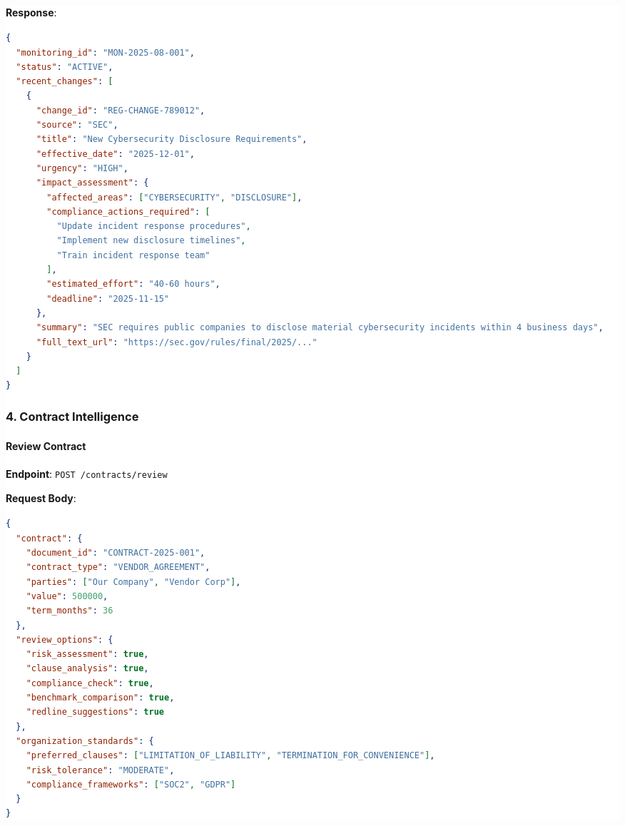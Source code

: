**Response**:
```json
{
  "monitoring_id": "MON-2025-08-001",
  "status": "ACTIVE",
  "recent_changes": [
    {
      "change_id": "REG-CHANGE-789012",
      "source": "SEC",
      "title": "New Cybersecurity Disclosure Requirements",
      "effective_date": "2025-12-01",
      "urgency": "HIGH",
      "impact_assessment": {
        "affected_areas": ["CYBERSECURITY", "DISCLOSURE"],
        "compliance_actions_required": [
          "Update incident response procedures",
          "Implement new disclosure timelines",
          "Train incident response team"
        ],
        "estimated_effort": "40-60 hours",
        "deadline": "2025-11-15"
      },
      "summary": "SEC requires public companies to disclose material cybersecurity incidents within 4 business days",
      "full_text_url": "https://sec.gov/rules/final/2025/..."
    }
  ]
}
```

### 4. Contract Intelligence

#### Review Contract

**Endpoint**: `POST /contracts/review`

**Request Body**:
```json
{
  "contract": {
    "document_id": "CONTRACT-2025-001",
    "contract_type": "VENDOR_AGREEMENT",
    "parties": ["Our Company", "Vendor Corp"],
    "value": 500000,
    "term_months": 36
  },
  "review_options": {
    "risk_assessment": true,
    "clause_analysis": true,
    "compliance_check": true,
    "benchmark_comparison": true,
    "redline_suggestions": true
  },
  "organization_standards": {
    "preferred_clauses": ["LIMITATION_OF_LIABILITY", "TERMINATION_FOR_CONVENIENCE"],
    "risk_tolerance": "MODERATE",
    "compliance_frameworks": ["SOC2", "GDPR"]
  }
}
```

